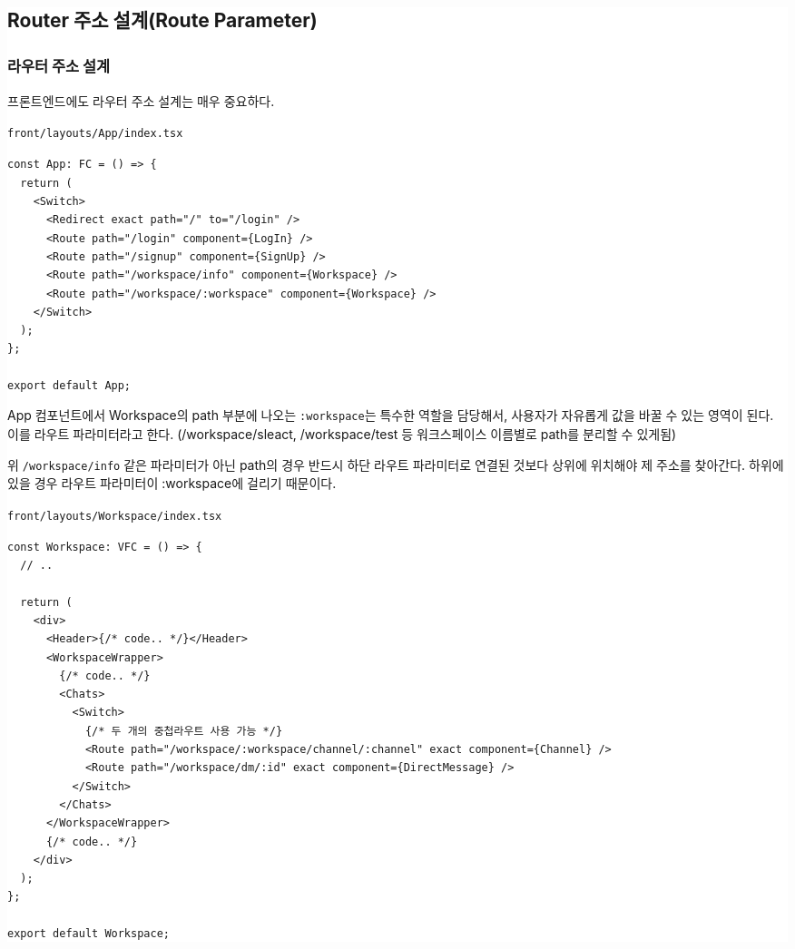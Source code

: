 ﻿## Router 주소 설계(Route Parameter)

### 라우터 주소 설계

프론트엔드에도 라우터 주소 설계는 매우 중요하다.

`front/layouts/App/index.tsx`

```tsx
const App: FC = () => {
  return (
    <Switch>
      <Redirect exact path="/" to="/login" />
      <Route path="/login" component={LogIn} />
      <Route path="/signup" component={SignUp} />
      <Route path="/workspace/info" component={Workspace} />
      <Route path="/workspace/:workspace" component={Workspace} />
    </Switch>
  );
};

export default App;
```

App 컴포넌트에서 Workspace의 path 부분에 나오는 `:workspace`는 특수한 역할을 담당해서, 사용자가 자유롭게 값을 바꿀 수 있는 영역이 된다. 이를 라우트 파라미터라고 한다. (/workspace/sleact, /workspace/test 등 워크스페이스 이름별로 path를 분리할 수 있게됨)

위 `/workspace/info` 같은 파라미터가 아닌 path의 경우 반드시 하단 라우트 파라미터로 연결된 것보다 상위에 위치해야 제 주소를 찾아간다. 하위에 있을 경우 라우트 파라미터이 :workspace에 걸리기 때문이다.

`front/layouts/Workspace/index.tsx`

```tsx
const Workspace: VFC = () => {
  // ..

  return (
    <div>
      <Header>{/* code.. */}</Header>
      <WorkspaceWrapper>
        {/* code.. */}
        <Chats>
          <Switch>
            {/* 두 개의 중첩라우트 사용 가능 */}
            <Route path="/workspace/:workspace/channel/:channel" exact component={Channel} />
            <Route path="/workspace/dm/:id" exact component={DirectMessage} />
          </Switch>
        </Chats>
      </WorkspaceWrapper>
      {/* code.. */}
    </div>
  );
};

export default Workspace;
```

